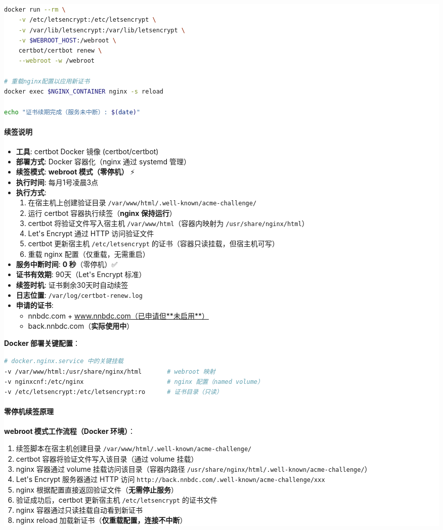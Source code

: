```bash
docker run --rm \
    -v /etc/letsencrypt:/etc/letsencrypt \
    -v /var/lib/letsencrypt:/var/lib/letsencrypt \
    -v $WEBROOT_HOST:/webroot \
    certbot/certbot renew \
    --webroot -w /webroot

# 重载nginx配置以应用新证书
docker exec $NGINX_CONTAINER nginx -s reload

echo "证书续期完成（服务未中断）: $(date)"
```

#### 续签说明

- **工具**: certbot Docker 镜像 (certbot/certbot)
- **部署方式**: Docker 容器化（nginx 通过 systemd 管理）
- **续签模式**: **webroot 模式（零停机）** ⚡
- **执行时间**: 每月1号凌晨3点
- **执行方式**: 
  1. 在宿主机上创建验证目录 `/var/www/html/.well-known/acme-challenge/`
  2. 运行 certbot 容器执行续签（**nginx 保持运行**）
  3. certbot 将验证文件写入宿主机 `/var/www/html`（容器内映射为 `/usr/share/nginx/html`）
  4. Let's Encrypt 通过 HTTP 访问验证文件
  5. certbot 更新宿主机 `/etc/letsencrypt` 的证书（容器只读挂载，但宿主机可写）
  6. 重载 nginx 配置（仅重载，无需重启）
- **服务中断时间**: **0 秒**（零停机）✅
- **证书有效期**: 90天（Let's Encrypt 标准）
- **续签时机**: 证书剩余30天时自动续签
- **日志位置**: `/var/log/certbot-renew.log`
- **申请的证书**: 
  - nnbdc.com + www.nnbdc.com（已申请但**未启用**）
  - back.nnbdc.com（**实际使用中**）

**Docker 部署关键配置**：
```bash
# docker.nginx.service 中的关键挂载
-v /var/www/html:/usr/share/nginx/html       # webroot 映射
-v nginxcnf:/etc/nginx                       # nginx 配置（named volume）
-v /etc/letsencrypt:/etc/letsencrypt:ro      # 证书目录（只读）
```

#### 零停机续签原理

**webroot 模式工作流程（Docker 环境）**：

1. 续签脚本在宿主机创建目录 `/var/www/html/.well-known/acme-challenge/`
2. certbot 容器将验证文件写入该目录（通过 volume 挂载）
3. nginx 容器通过 volume 挂载访问该目录（容器内路径 `/usr/share/nginx/html/.well-known/acme-challenge/`）
4. Let's Encrypt 服务器通过 HTTP 访问 `http://back.nnbdc.com/.well-known/acme-challenge/xxx`
5. nginx 根据配置直接返回验证文件（**无需停止服务**）
6. 验证成功后，certbot 更新宿主机 `/etc/letsencrypt` 的证书文件
7. nginx 容器通过只读挂载自动看到新证书
8. nginx reload 加载新证书（**仅重载配置，连接不中断**）
